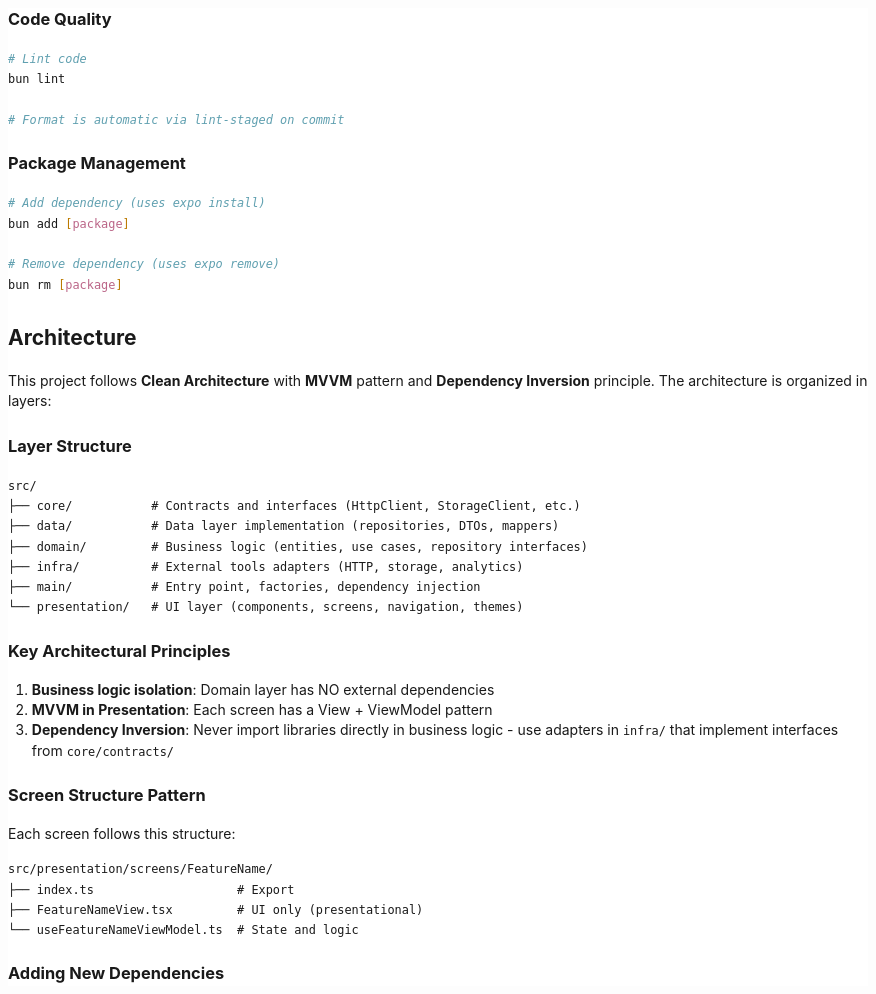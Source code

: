 ### Code Quality
```bash
# Lint code
bun lint

# Format is automatic via lint-staged on commit
```

### Package Management
```bash
# Add dependency (uses expo install)
bun add [package]

# Remove dependency (uses expo remove)
bun rm [package]
```

## Architecture

This project follows **Clean Architecture** with **MVVM** pattern and **Dependency Inversion** principle. The architecture is organized in layers:

### Layer Structure

```
src/
├── core/           # Contracts and interfaces (HttpClient, StorageClient, etc.)
├── data/           # Data layer implementation (repositories, DTOs, mappers)
├── domain/         # Business logic (entities, use cases, repository interfaces)
├── infra/          # External tools adapters (HTTP, storage, analytics)
├── main/           # Entry point, factories, dependency injection
└── presentation/   # UI layer (components, screens, navigation, themes)
```

### Key Architectural Principles

1. **Business logic isolation**: Domain layer has NO external dependencies
2. **MVVM in Presentation**: Each screen has a View + ViewModel pattern
3. **Dependency Inversion**: Never import libraries directly in business logic - use adapters in `infra/` that implement interfaces from `core/contracts/`

### Screen Structure Pattern

Each screen follows this structure:
```
src/presentation/screens/FeatureName/
├── index.ts                    # Export
├── FeatureNameView.tsx         # UI only (presentational)
└── useFeatureNameViewModel.ts  # State and logic
```

### Adding New Dependencies
